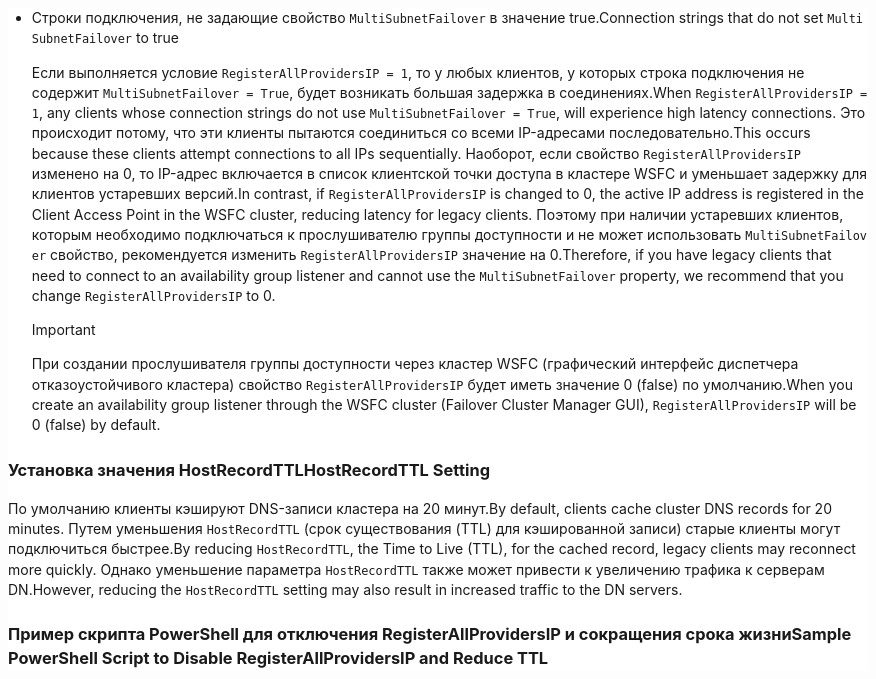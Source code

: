 -   <span data-ttu-id="6a7ea-272">Строки подключения, не задающие свойство `MultiSubnetFailover` в значение true.</span><span class="sxs-lookup"><span data-stu-id="6a7ea-272">Connection strings that do not set `MultiSubnetFailover` to true</span></span>  
  
     <span data-ttu-id="6a7ea-273">Если выполняется условие `RegisterAllProvidersIP = 1`, то у любых клиентов, у которых строка подключения не содержит `MultiSubnetFailover = True`, будет возникать большая задержка в соединениях.</span><span class="sxs-lookup"><span data-stu-id="6a7ea-273">When `RegisterAllProvidersIP = 1`, any clients whose connection strings do not use `MultiSubnetFailover = True`, will experience high latency connections.</span></span> <span data-ttu-id="6a7ea-274">Это происходит потому, что эти клиенты пытаются соединиться со всеми IP-адресами последовательно.</span><span class="sxs-lookup"><span data-stu-id="6a7ea-274">This occurs because these clients attempt connections to all IPs sequentially.</span></span> <span data-ttu-id="6a7ea-275">Наоборот, если свойство `RegisterAllProvidersIP` изменено на 0, то IP-адрес включается в список клиентской точки доступа в кластере WSFC и уменьшает задержку для клиентов устаревших версий.</span><span class="sxs-lookup"><span data-stu-id="6a7ea-275">In contrast, if `RegisterAllProvidersIP` is changed to 0, the active IP address is registered in the Client Access Point in the WSFC cluster, reducing latency for legacy clients.</span></span> <span data-ttu-id="6a7ea-276">Поэтому при наличии устаревших клиентов, которым необходимо подключаться к прослушивателю группы доступности и не может использовать `MultiSubnetFailover` свойство, рекомендуется изменить `RegisterAllProvidersIP` значение на 0.</span><span class="sxs-lookup"><span data-stu-id="6a7ea-276">Therefore, if you have legacy clients that need to connect to an availability group listener and cannot use the `MultiSubnetFailover` property, we recommend that you change `RegisterAllProvidersIP` to 0.</span></span>  
  
    > [!IMPORTANT]  
    >  <span data-ttu-id="6a7ea-277">При создании прослушивателя группы доступности через кластер WSFC (графический интерфейс диспетчера отказоустойчивого кластера) свойство `RegisterAllProvidersIP` будет иметь значение 0 (false) по умолчанию.</span><span class="sxs-lookup"><span data-stu-id="6a7ea-277">When you create an availability group listener through the WSFC cluster (Failover Cluster Manager GUI), `RegisterAllProvidersIP` will be 0 (false) by default.</span></span>  
  
###  <a name="hostrecordttl-setting"></a><a name="HostRecordTTL"></a> <span data-ttu-id="6a7ea-278">Установка значения HostRecordTTL</span><span class="sxs-lookup"><span data-stu-id="6a7ea-278">HostRecordTTL Setting</span></span>  
 <span data-ttu-id="6a7ea-279">По умолчанию клиенты кэшируют DNS-записи кластера на 20 минут.</span><span class="sxs-lookup"><span data-stu-id="6a7ea-279">By default, clients cache cluster DNS records for 20 minutes.</span></span>  <span data-ttu-id="6a7ea-280">Путем уменьшения `HostRecordTTL` (срок существования (TTL) для кэшированной записи) старые клиенты могут подключиться быстрее.</span><span class="sxs-lookup"><span data-stu-id="6a7ea-280">By reducing `HostRecordTTL`, the Time to Live (TTL), for the cached record, legacy clients may reconnect more quickly.</span></span>  <span data-ttu-id="6a7ea-281">Однако уменьшение параметра `HostRecordTTL` также может привести к увеличению трафика к серверам DN.</span><span class="sxs-lookup"><span data-stu-id="6a7ea-281">However, reducing the `HostRecordTTL` setting may also result in increased traffic to the DN servers.</span></span>  
  
###  <a name="sample-powershell-script-to-disable-registerallprovidersip-and-reduce-ttl"></a><a name="SampleScript"></a><span data-ttu-id="6a7ea-282">Пример скрипта PowerShell для отключения RegisterAllProvidersIP и сокращения срока жизни</span><span class="sxs-lookup"><span data-stu-id="6a7ea-282">Sample PowerShell Script to Disable RegisterAllProvidersIP and Reduce TTL</span></span>  